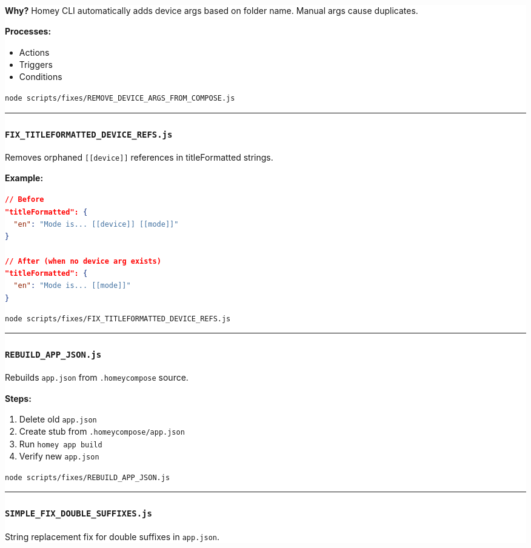 **Why?** Homey CLI automatically adds device args based on folder name. Manual args cause duplicates.

**Processes:**
- Actions
- Triggers
- Conditions

```bash
node scripts/fixes/REMOVE_DEVICE_ARGS_FROM_COMPOSE.js
```

---

### `FIX_TITLEFORMATTED_DEVICE_REFS.js`

Removes orphaned `[[device]]` references in titleFormatted strings.

**Example:**
```json
// Before
"titleFormatted": {
  "en": "Mode is... [[device]] [[mode]]"
}

// After (when no device arg exists)
"titleFormatted": {
  "en": "Mode is... [[mode]]"
}
```

```bash
node scripts/fixes/FIX_TITLEFORMATTED_DEVICE_REFS.js
```

---

### `REBUILD_APP_JSON.js`

Rebuilds `app.json` from `.homeycompose` source.

**Steps:**
1. Delete old `app.json`
2. Create stub from `.homeycompose/app.json`
3. Run `homey app build`
4. Verify new `app.json`

```bash
node scripts/fixes/REBUILD_APP_JSON.js
```

---

### `SIMPLE_FIX_DOUBLE_SUFFIXES.js`

String replacement fix for double suffixes in `app.json`.
